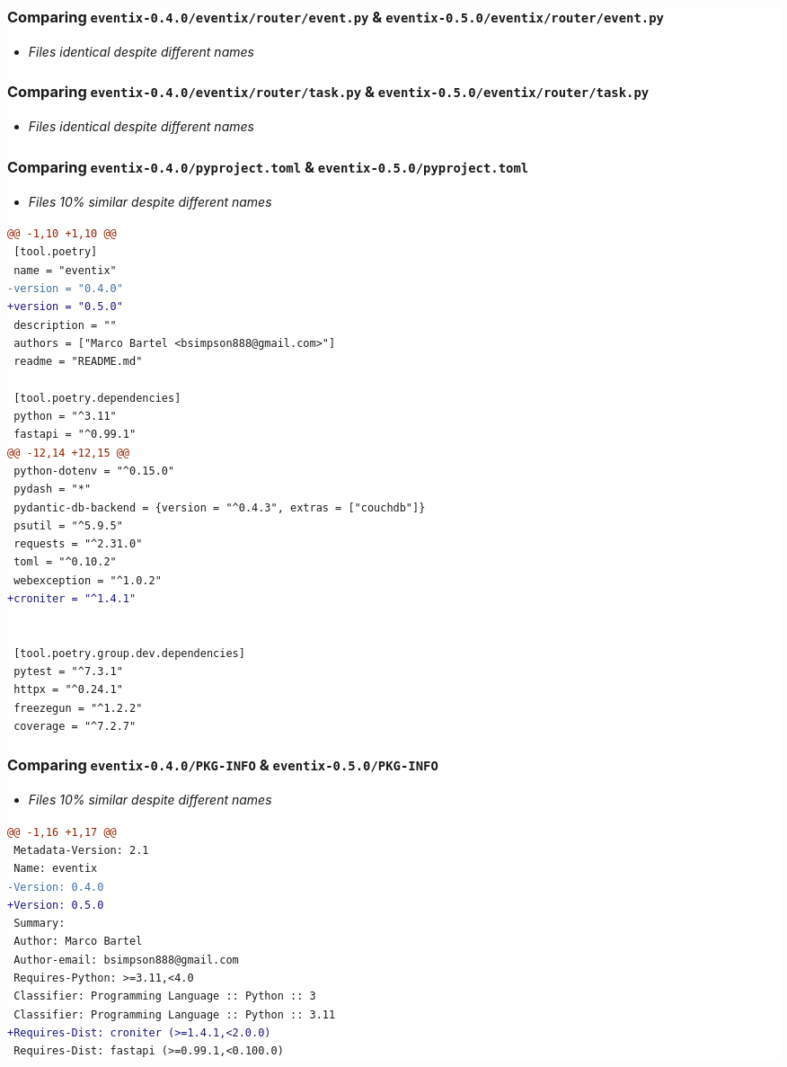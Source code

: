 ### Comparing `eventix-0.4.0/eventix/router/event.py` & `eventix-0.5.0/eventix/router/event.py`

 * *Files identical despite different names*

### Comparing `eventix-0.4.0/eventix/router/task.py` & `eventix-0.5.0/eventix/router/task.py`

 * *Files identical despite different names*

### Comparing `eventix-0.4.0/pyproject.toml` & `eventix-0.5.0/pyproject.toml`

 * *Files 10% similar despite different names*

```diff
@@ -1,10 +1,10 @@
 [tool.poetry]
 name = "eventix"
-version = "0.4.0"
+version = "0.5.0"
 description = ""
 authors = ["Marco Bartel <bsimpson888@gmail.com>"]
 readme = "README.md"
 
 [tool.poetry.dependencies]
 python = "^3.11"
 fastapi = "^0.99.1"
@@ -12,14 +12,15 @@
 python-dotenv = "^0.15.0"
 pydash = "*"
 pydantic-db-backend = {version = "^0.4.3", extras = ["couchdb"]}
 psutil = "^5.9.5"
 requests = "^2.31.0"
 toml = "^0.10.2"
 webexception = "^1.0.2"
+croniter = "^1.4.1"
 
 
 [tool.poetry.group.dev.dependencies]
 pytest = "^7.3.1"
 httpx = "^0.24.1"
 freezegun = "^1.2.2"
 coverage = "^7.2.7"
```

### Comparing `eventix-0.4.0/PKG-INFO` & `eventix-0.5.0/PKG-INFO`

 * *Files 10% similar despite different names*

```diff
@@ -1,16 +1,17 @@
 Metadata-Version: 2.1
 Name: eventix
-Version: 0.4.0
+Version: 0.5.0
 Summary: 
 Author: Marco Bartel
 Author-email: bsimpson888@gmail.com
 Requires-Python: >=3.11,<4.0
 Classifier: Programming Language :: Python :: 3
 Classifier: Programming Language :: Python :: 3.11
+Requires-Dist: croniter (>=1.4.1,<2.0.0)
 Requires-Dist: fastapi (>=0.99.1,<0.100.0)
```